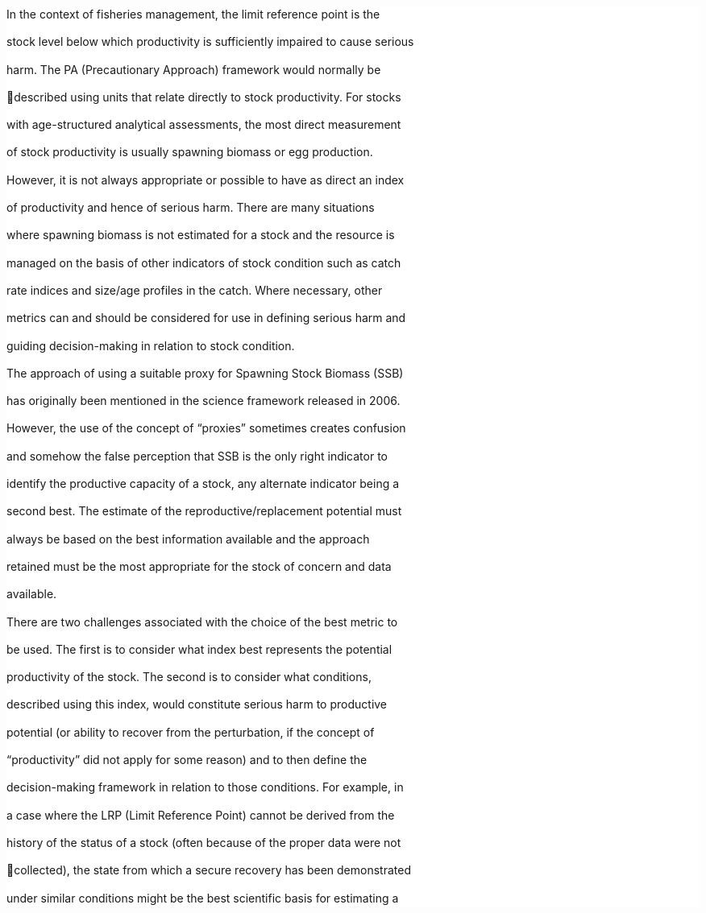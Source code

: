 In the context of fisheries management, the limit reference point is the

stock level below which productivity is sufficiently impaired to cause serious

harm. The PA (Precautionary Approach) framework would normally be

described using units that relate directly to stock productivity. For stocks

with age-structured analytical assessments, the most direct measurement

of stock productivity is usually spawning biomass or egg production.

However, it is not always appropriate or possible to have as direct an index

of productivity and hence of serious harm. There are many situations

where spawning biomass is not estimated for a stock and the resource is

managed on the basis of other indicators of stock condition such as catch

rate indices and size/age profiles in the catch. Where necessary, other

metrics can and should be considered for use in defining serious harm and

guiding decision-making in relation to stock condition.

The approach of using a suitable proxy for Spawning Stock Biomass (SSB)

has originally been mentioned in the science framework released in 2006.

However, the use of the concept of “proxies” sometimes creates confusion

and somehow the false perception that SSB is the only right indicator to

identify the productive capacity of a stock, any alternate indicator being a

second best. The estimate of the reproductive/replacement potential must

always be based on the best information available and the approach

retained must be the most appropriate for the stock of concern and data

available.

There are two challenges associated with the choice of the best metric to

be used. The first is to consider what index best represents the potential

productivity of the stock. The second is to consider what conditions,

described using this index, would constitute serious harm to productive

potential (or ability to recover from the perturbation, if the concept of

“productivity” did not apply for some reason) and to then define the

decision-making framework in relation to those conditions. For example, in

a case where the LRP (Limit Reference Point) cannot be derived from the

history of the status of a stock (often because of the proper data were not

collected), the state from which a secure recovery has been demonstrated

under similar conditions might be the best scientific basis for estimating a
